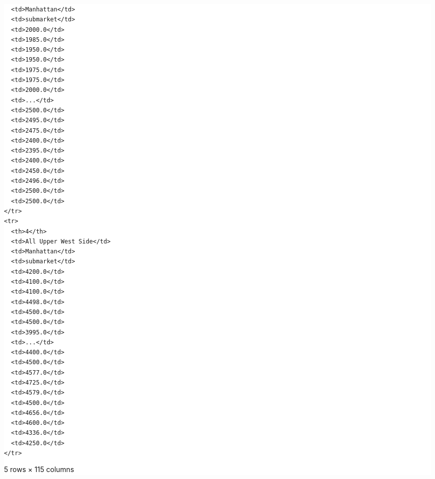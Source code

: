       <td>Manhattan</td>
      <td>submarket</td>
      <td>2000.0</td>
      <td>1985.0</td>
      <td>1950.0</td>
      <td>1950.0</td>
      <td>1975.0</td>
      <td>1975.0</td>
      <td>2000.0</td>
      <td>...</td>
      <td>2500.0</td>
      <td>2495.0</td>
      <td>2475.0</td>
      <td>2400.0</td>
      <td>2395.0</td>
      <td>2400.0</td>
      <td>2450.0</td>
      <td>2496.0</td>
      <td>2500.0</td>
      <td>2500.0</td>
    </tr>
    <tr>
      <th>4</th>
      <td>All Upper West Side</td>
      <td>Manhattan</td>
      <td>submarket</td>
      <td>4200.0</td>
      <td>4100.0</td>
      <td>4100.0</td>
      <td>4498.0</td>
      <td>4500.0</td>
      <td>4500.0</td>
      <td>3995.0</td>
      <td>...</td>
      <td>4400.0</td>
      <td>4500.0</td>
      <td>4577.0</td>
      <td>4725.0</td>
      <td>4579.0</td>
      <td>4500.0</td>
      <td>4656.0</td>
      <td>4600.0</td>
      <td>4336.0</td>
      <td>4250.0</td>
    </tr>
  </tbody>
</table>
<p>5 rows × 115 columns</p>
</div>


